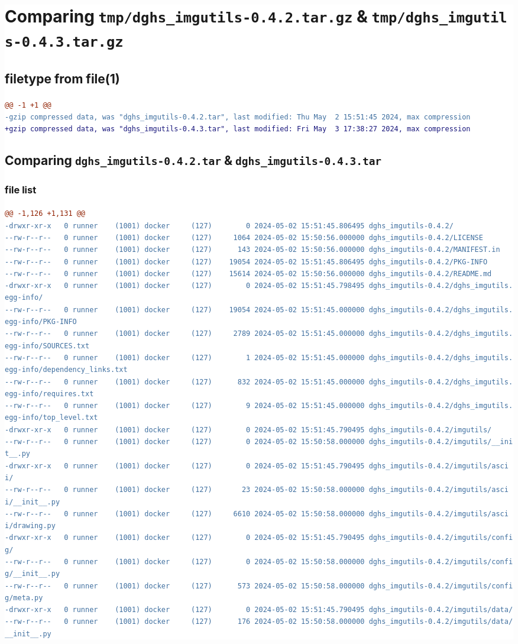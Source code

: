 # Comparing `tmp/dghs_imgutils-0.4.2.tar.gz` & `tmp/dghs_imgutils-0.4.3.tar.gz`

## filetype from file(1)

```diff
@@ -1 +1 @@
-gzip compressed data, was "dghs_imgutils-0.4.2.tar", last modified: Thu May  2 15:51:45 2024, max compression
+gzip compressed data, was "dghs_imgutils-0.4.3.tar", last modified: Fri May  3 17:38:27 2024, max compression
```

## Comparing `dghs_imgutils-0.4.2.tar` & `dghs_imgutils-0.4.3.tar`

### file list

```diff
@@ -1,126 +1,131 @@
-drwxr-xr-x   0 runner    (1001) docker     (127)        0 2024-05-02 15:51:45.806495 dghs_imgutils-0.4.2/
--rw-r--r--   0 runner    (1001) docker     (127)     1064 2024-05-02 15:50:56.000000 dghs_imgutils-0.4.2/LICENSE
--rw-r--r--   0 runner    (1001) docker     (127)      143 2024-05-02 15:50:56.000000 dghs_imgutils-0.4.2/MANIFEST.in
--rw-r--r--   0 runner    (1001) docker     (127)    19054 2024-05-02 15:51:45.806495 dghs_imgutils-0.4.2/PKG-INFO
--rw-r--r--   0 runner    (1001) docker     (127)    15614 2024-05-02 15:50:56.000000 dghs_imgutils-0.4.2/README.md
-drwxr-xr-x   0 runner    (1001) docker     (127)        0 2024-05-02 15:51:45.798495 dghs_imgutils-0.4.2/dghs_imgutils.egg-info/
--rw-r--r--   0 runner    (1001) docker     (127)    19054 2024-05-02 15:51:45.000000 dghs_imgutils-0.4.2/dghs_imgutils.egg-info/PKG-INFO
--rw-r--r--   0 runner    (1001) docker     (127)     2789 2024-05-02 15:51:45.000000 dghs_imgutils-0.4.2/dghs_imgutils.egg-info/SOURCES.txt
--rw-r--r--   0 runner    (1001) docker     (127)        1 2024-05-02 15:51:45.000000 dghs_imgutils-0.4.2/dghs_imgutils.egg-info/dependency_links.txt
--rw-r--r--   0 runner    (1001) docker     (127)      832 2024-05-02 15:51:45.000000 dghs_imgutils-0.4.2/dghs_imgutils.egg-info/requires.txt
--rw-r--r--   0 runner    (1001) docker     (127)        9 2024-05-02 15:51:45.000000 dghs_imgutils-0.4.2/dghs_imgutils.egg-info/top_level.txt
-drwxr-xr-x   0 runner    (1001) docker     (127)        0 2024-05-02 15:51:45.790495 dghs_imgutils-0.4.2/imgutils/
--rw-r--r--   0 runner    (1001) docker     (127)        0 2024-05-02 15:50:58.000000 dghs_imgutils-0.4.2/imgutils/__init__.py
-drwxr-xr-x   0 runner    (1001) docker     (127)        0 2024-05-02 15:51:45.790495 dghs_imgutils-0.4.2/imgutils/ascii/
--rw-r--r--   0 runner    (1001) docker     (127)       23 2024-05-02 15:50:58.000000 dghs_imgutils-0.4.2/imgutils/ascii/__init__.py
--rw-r--r--   0 runner    (1001) docker     (127)     6610 2024-05-02 15:50:58.000000 dghs_imgutils-0.4.2/imgutils/ascii/drawing.py
-drwxr-xr-x   0 runner    (1001) docker     (127)        0 2024-05-02 15:51:45.790495 dghs_imgutils-0.4.2/imgutils/config/
--rw-r--r--   0 runner    (1001) docker     (127)        0 2024-05-02 15:50:58.000000 dghs_imgutils-0.4.2/imgutils/config/__init__.py
--rw-r--r--   0 runner    (1001) docker     (127)      573 2024-05-02 15:50:58.000000 dghs_imgutils-0.4.2/imgutils/config/meta.py
-drwxr-xr-x   0 runner    (1001) docker     (127)        0 2024-05-02 15:51:45.790495 dghs_imgutils-0.4.2/imgutils/data/
--rw-r--r--   0 runner    (1001) docker     (127)      176 2024-05-02 15:50:58.000000 dghs_imgutils-0.4.2/imgutils/data/__init__.py
```
